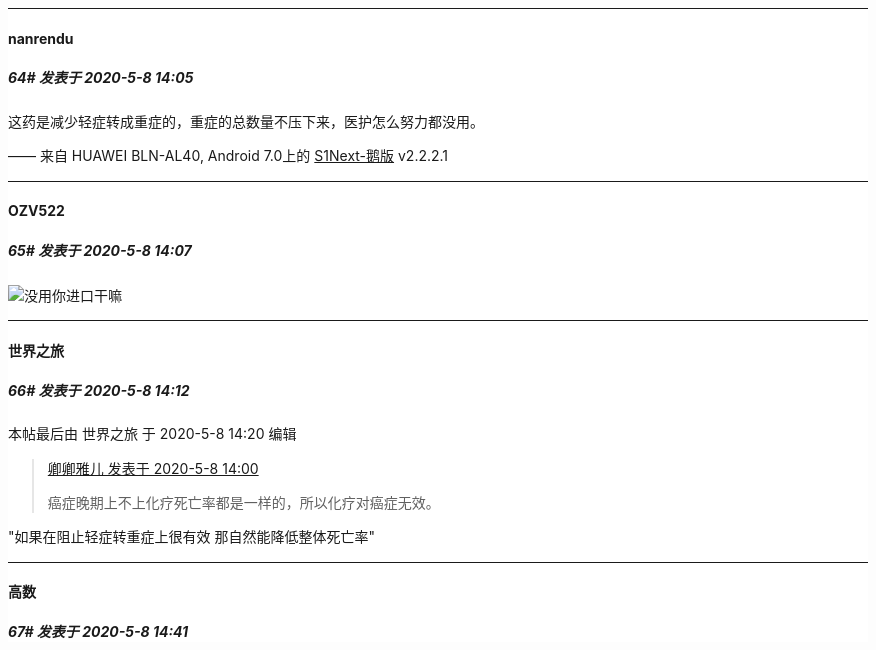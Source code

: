 





-----

####  nanrendu  
##### 64#       发表于 2020-5-8 14:05




这药是减少轻症转成重症的，重症的总数量不压下来，医护怎么努力都没用。

—— 来自 HUAWEI BLN-AL40, Android 7.0上的 [S1Next-鹅版](https://github.com/ykrank/S1-Next/releases) v2.2.2.1







-----

####  OZV522  
##### 65#       发表于 2020-5-8 14:07



<img src="https://static.saraba1st.com/image/smiley/face2017/001.png" referrerpolicy="no-referrer">没用你进口干嘛







-----

####  世界之旅  
##### 66#       发表于 2020-5-8 14:12



 本帖最后由 世界之旅 于 2020-5-8 14:20 编辑 
<blockquote><a href="httphttps://bbs.saraba1st.com/2b/forum.php?mod=redirect&amp;goto=findpost&amp;pid=47343758&amp;ptid=1933432" target="_blank">卿卿雅儿 发表于 2020-5-8 14:00</a>

癌症晚期上不上化疗死亡率都是一样的，所以化疗对癌症无效。</blockquote>
"如果在阻止轻症转重症上很有效 那自然能降低整体死亡率"







-----

####  高数  
##### 67#       发表于 2020-5-8 14:41



